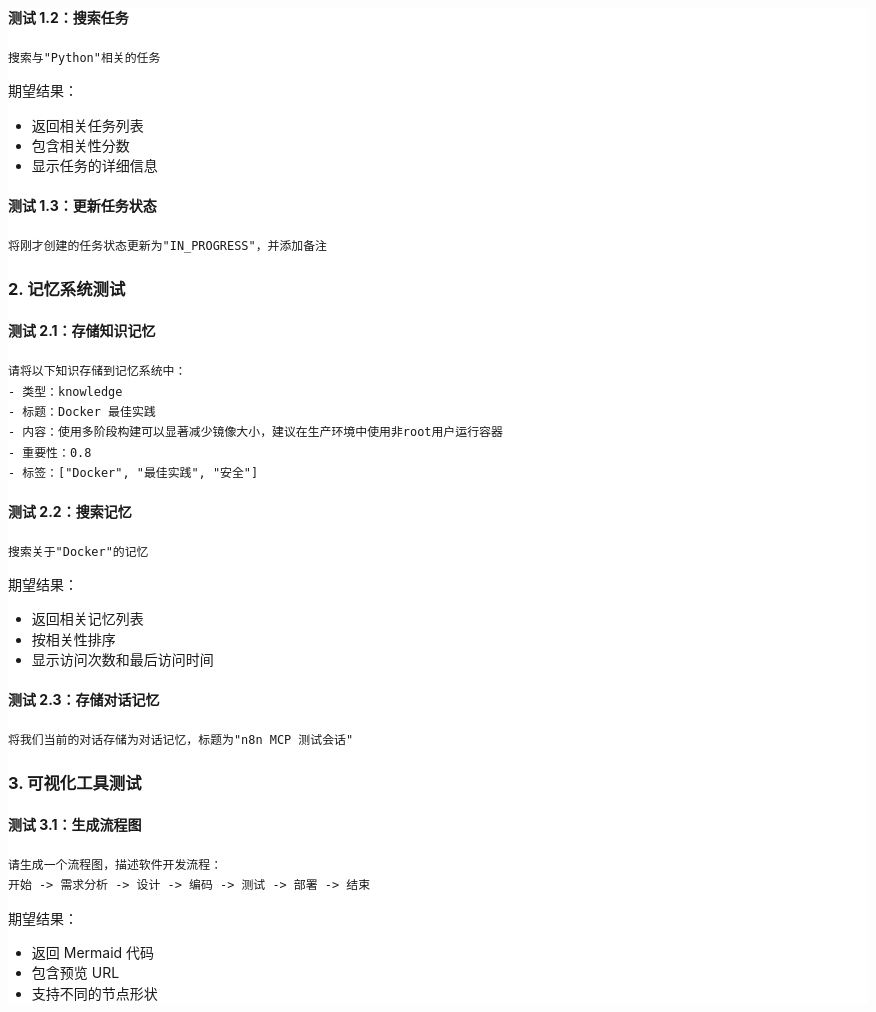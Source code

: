 #### 测试 1.2：搜索任务
```
搜索与"Python"相关的任务
```

期望结果：
- 返回相关任务列表
- 包含相关性分数
- 显示任务的详细信息

#### 测试 1.3：更新任务状态
```
将刚才创建的任务状态更新为"IN_PROGRESS"，并添加备注
```

### 2. 记忆系统测试

#### 测试 2.1：存储知识记忆
```
请将以下知识存储到记忆系统中：
- 类型：knowledge
- 标题：Docker 最佳实践
- 内容：使用多阶段构建可以显著减少镜像大小，建议在生产环境中使用非root用户运行容器
- 重要性：0.8
- 标签：["Docker", "最佳实践", "安全"]
```

#### 测试 2.2：搜索记忆
```
搜索关于"Docker"的记忆
```

期望结果：
- 返回相关记忆列表
- 按相关性排序
- 显示访问次数和最后访问时间

#### 测试 2.3：存储对话记忆
```
将我们当前的对话存储为对话记忆，标题为"n8n MCP 测试会话"
```

### 3. 可视化工具测试

#### 测试 3.1：生成流程图
```
请生成一个流程图，描述软件开发流程：
开始 -> 需求分析 -> 设计 -> 编码 -> 测试 -> 部署 -> 结束
```

期望结果：
- 返回 Mermaid 代码
- 包含预览 URL
- 支持不同的节点形状

